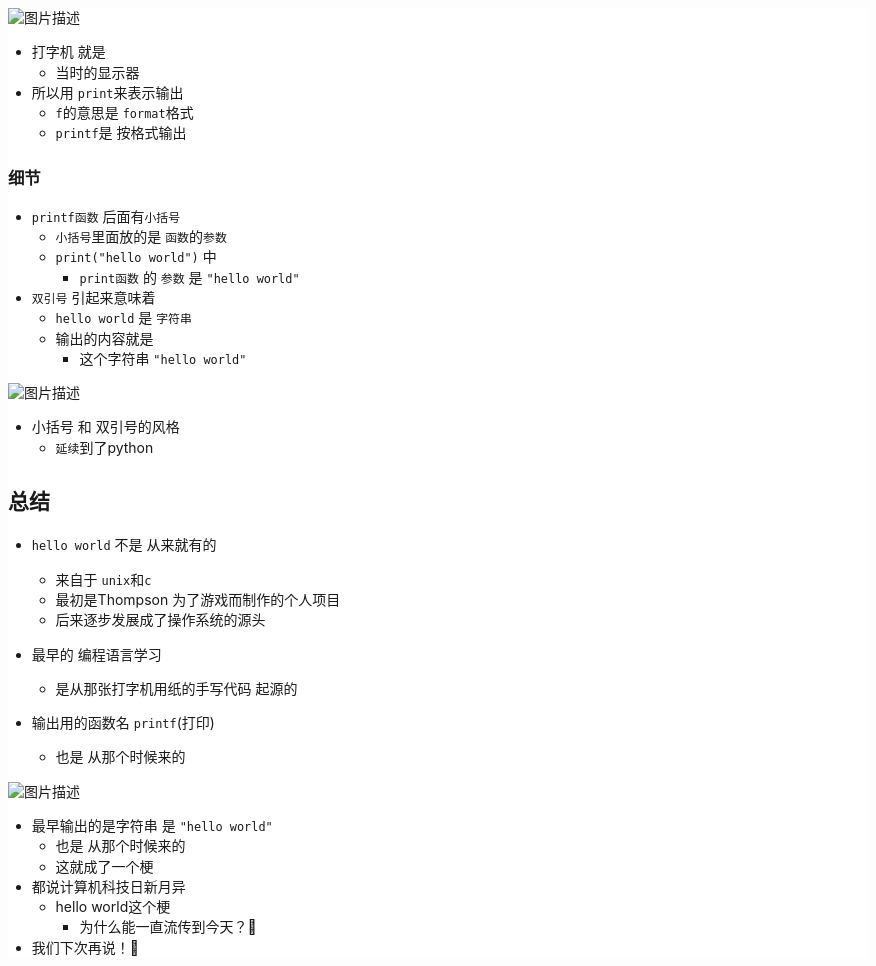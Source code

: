 ![图片描述](https://doc.shiyanlou.com/courses/uid1190679-20220917-1663383261312)

- 打字机 就是 
	- 当时的显示器
- 所以用 `print`来表示输出
  - `f`的意思是 `format`格式
  - `printf`是 按格式输出

### 细节

- `printf函数` 后面有`小括号`
  - `小括号`里面放的是 `函数`的`参数`
  - `print("hello world")` 中 
	- `print函数` 的 `参数` 是 `"hello world"`
- `双引号` 引起来意味着
	- `hello world` 是 `字符串`
	- 输出的内容就是
		- 这个字符串 `"hello world"`

![图片描述](https://doc.shiyanlou.com/courses/uid1190679-20220923-1663932020080)

- 小括号 和 双引号的风格 
	- `延续`到了python

## 总结

- `hello world` 不是 从来就有的
	- 来自于 `unix`和`c`
	- 最初是Thompson 为了游戏而制作的个人项目
	- 后来逐步发展成了操作系统的源头

- 最早的 编程语言学习 
	- 是从那张打字机用纸的手写代码 起源的
- 输出用的函数名 `printf`(打印)	
  -	也是 从那个时候来的 

![图片描述](https://doc.shiyanlou.com/courses/uid1190679-20230531-1685518717156)

- 最早输出的是字符串 是 `"hello world"`
	- 也是 从那个时候来的 
	- 这就成了一个梗
- 都说计算机科技日新月异
	- hello world这个梗 
		- 为什么能一直流传到今天？🤔
- 我们下次再说！👋

